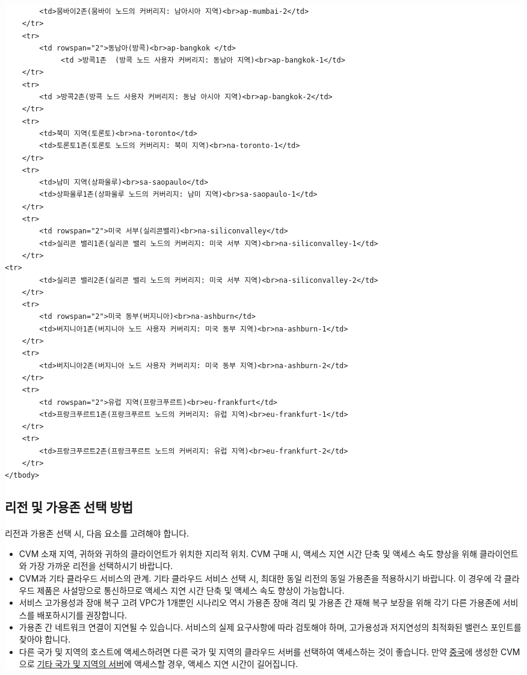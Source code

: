 			<td>뭄바이2존(뭄바이 노드의 커버리지: 남아시아 지역)<br>ap-mumbai-2</td>
		</tr>
		<tr>
		  	<td rowspan="2">동남아(방콕)<br>ap-bangkok </td>
				 <td >방콕1존  (방콕 노드 사용자 커버리지: 동남아 지역)<br>ap-bangkok-1</td>
		</tr>
		<tr>
			<td >방콕2존(방콕 노드 사용자 커버리지: 동남 아시아 지역)<br>ap-bangkok-2</td>
		</tr>
		<tr>
			<td>북미 지역(토론토)<br>na-toronto</td>
			<td>토론토1존(토론토 노드의 커버리지: 북미 지역)<br>na-toronto-1</td>
		</tr>
		<tr>
			<td>남미 지역(상파울루)<br>sa-saopaulo</td>
			<td>상파울루1존(상파울루 노드의 커버리지: 남미 지역)<br>sa-saopaulo-1</td>
		</tr>
		<tr>
			<td rowspan="2">미국 서부(실리콘밸리)<br>na-siliconvalley</td>
			<td>실리콘 밸리1존(실리콘 밸리 노드의 커버리지: 미국 서부 지역)<br>na-siliconvalley-1</td>
		</tr>
    <tr>
			<td>실리콘 밸리2존(실리콘 밸리 노드의 커버리지: 미국 서부 지역)<br>na-siliconvalley-2</td>
		</tr>
		<tr>
			<td rowspan="2">미국 동부(버지니아)<br>na-ashburn</td>
			<td>버지니아1존(버지니아 노드 사용자 커버리지: 미국 동부 지역)<br>na-ashburn-1</td>
		</tr>
		<tr>
			<td>버지니아2존(버지니아 노드 사용자 커버리지: 미국 동부 지역)<br>na-ashburn-2</td>
		</tr>
		<tr>
			<td rowspan="2">유럽 지역(프랑크푸르트)<br>eu-frankfurt</td>
			<td>프랑크푸르트1존(프랑크푸르트 노드의 커버리지: 유럽 지역)<br>eu-frankfurt-1</td>
		</tr>
		<tr>
			<td>프랑크푸르트2존(프랑크푸르트 노드의 커버리지: 유럽 지역)<br>eu-frankfurt-2</td>
		</tr>
	</tbody>
</table>

## 리전 및 가용존 선택 방법

리전과 가용존 선택 시, 다음 요소를 고려해야 합니다.
- CVM 소재 지역, 귀하와 귀하의 클라이언트가 위치한 지리적 위치.
CVM 구매 시, 액세스 지연 시간 단축 및 액세스 속도 향상을 위해 클라이언트와 가장 가까운 리전을 선택하시기 바랍니다.
- CVM과 기타 클라우드 서비스의 관계.
기타 클라우드 서비스 선택 시, 최대한 동일 리전의 동일 가용존을 적용하시기 바랍니다. 이 경우에 각 클라우드 제품은 사설망으로 통신하므로 액세스 지연 시간 단축 및 액세스 속도 향상이 가능합니다.
- 서비스 고가용성과 장애 복구 고려
VPC가 1개뿐인 시나리오 역시 가용존 장애 격리 및 가용존 간 재해 복구 보장을 위해 각기 다른 가용존에 서비스를 배포하시기를 권장합니다.
- 가용존 간 네트워크 연결이 지연될 수 있습니다. 서비스의 실제 요구사항에 따라 검토해야 하며, 고가용성과 저지연성의 최적화된 밸런스 포인트를 찾아야 합니다.
- 다른 국가 및 지역의 호스트에 액세스하려면 다른 국가 및 지역의 클라우드 서버를 선택하여 액세스하는 것이 좋습니다. 만약 [중국](#MainlandChina)에 생성한 CVM으로 [기타 국가 및 지역의 서버](#InternationalArea)에 액세스할 경우, 액세스 지연 시간이 길어집니다.
